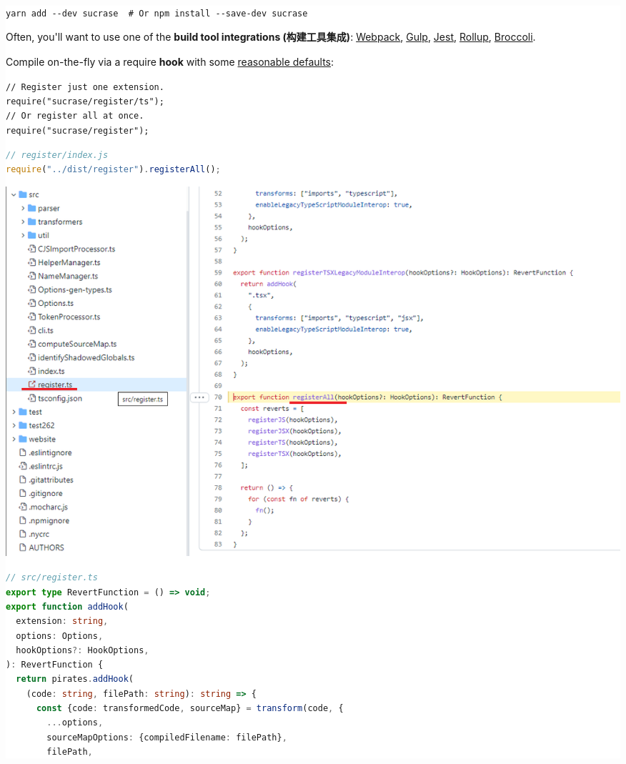 ```
yarn add --dev sucrase  # Or npm install --save-dev sucrase
```

Often, you'll want to use one of the **build tool integrations (构建工具集成)**: [Webpack](https://github.com/alangpierce/sucrase/tree/main/integrations/webpack-loader), [Gulp](https://github.com/alangpierce/sucrase/tree/main/integrations/gulp-plugin), [Jest](https://github.com/alangpierce/sucrase/tree/main/integrations/jest-plugin), [Rollup](https://github.com/rollup/plugins/tree/master/packages/sucrase), [Broccoli](https://github.com/stefanpenner/broccoli-sucrase).

Compile on-the-fly via a require **hook** with some [reasonable defaults](https://github.com/alangpierce/sucrase/blob/main/src/register.ts):

```JS
// Register just one extension.
require("sucrase/register/ts");
// Or register all at once.
require("sucrase/register");
```

```js
// register/index.js
require("../dist/register").registerAll();
```

![image-20220323113501470](./imgs/image-20220323113501470.png)

```ts
// src/register.ts
export type RevertFunction = () => void;
export function addHook(
  extension: string,
  options: Options,
  hookOptions?: HookOptions,
): RevertFunction {
  return pirates.addHook(
    (code: string, filePath: string): string => {
      const {code: transformedCode, sourceMap} = transform(code, {
        ...options,
        sourceMapOptions: {compiledFilename: filePath},
        filePath,
```